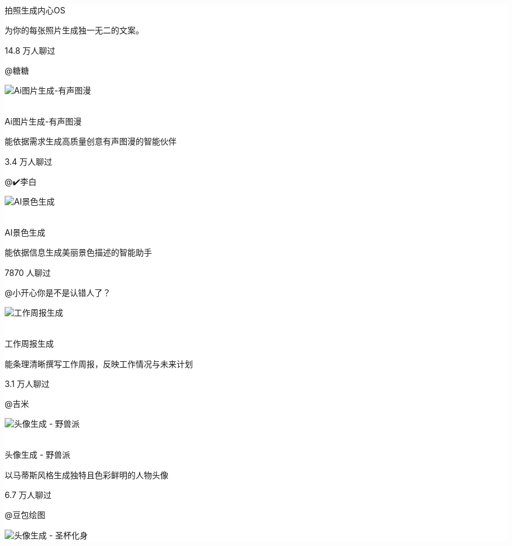 拍照生成内心OS

为你的每张照片生成独一无二的文案。

14.8 万人聊过

@糖糖

![Ai图片生成-有声图漫](https://p3-flow-imagex-sign.byteimg.com/ocean-cloud-tos/FileBizType.BIZ_BOT_ICON/2175278244957993_1738977440269871502.jpeg~tplv-a9rns2rl98-icon-tiny-v2.jpeg?rk3s=a16ed425&x-expires=1745081958&x-signature=04ZJca5SLbZpbZlfU2xhmyyjBfQ%3D)

###### 

Ai图片生成\-有声图漫

能依据需求生成高质量创意有声图漫的智能伙伴

3.4 万人聊过

@✔️李白

![AI景色生成](https://p3-flow-imagex-sign.byteimg.com/ocean-cloud-tos/FileBizType.BIZ_BOT_ICON/2208295366695975_1717203266776469199.png~tplv-a9rns2rl98-icon-tiny-v2.png?rk3s=a16ed425&x-expires=1745081958&x-signature=QKlQz0S5ATyxtLzh2KgClQEQ3m4%3D)

###### 

AI景色生成

能依据信息生成美丽景色描述的智能助手

7870 人聊过

@小开心你是不是认错人了？

![工作周报生成](https://p3-flow-imagex-sign.byteimg.com/ocean-cloud-tos/FileBizType.BIZ_BOT_ICON/767908973400139_1703665492081808069.jpeg~tplv-a9rns2rl98-icon-tiny-v2.jpeg?rk3s=a16ed425&x-expires=1745081366&x-signature=%2BZi3lQmoFuw9SqChRvGXOUAANXg%3D)

###### 

工作周报生成

能条理清晰撰写工作周报，反映工作情况与未来计划

3.1 万人聊过

@吉米

![头像生成 - 野兽派
](https://p3-flow-imagex-sign.byteimg.com/ocean-cloud-tos/FileBizType.BIZ_ACTIVITY_ICON/7957371_1717065133926728923.jpg~tplv-a9rns2rl98-icon-tiny-v2.jpeg?rk3s=a16ed425&x-expires=1745081958&x-signature=sfkCZcdFLot7U1btCy5Qde5002I%3D)

###### 

头像生成 - 野兽派

以马蒂斯风格生成独特且色彩鲜明的人物头像

6.7 万人聊过

@豆包绘图

![头像生成 - 圣杯化身](https://p3-flow-imagex-sign.byteimg.com/ocean-cloud-tos/FileBizType.BIZ_ACTIVITY_ICON/7957371_1717397533811184142.jpg~tplv-a9rns2rl98-icon-tiny-v2.jpeg?rk3s=a16ed425&x-expires=1745081958&x-signature=4R2cPCZ0nsVNMGbLFtSvzwsgV08%3D)

